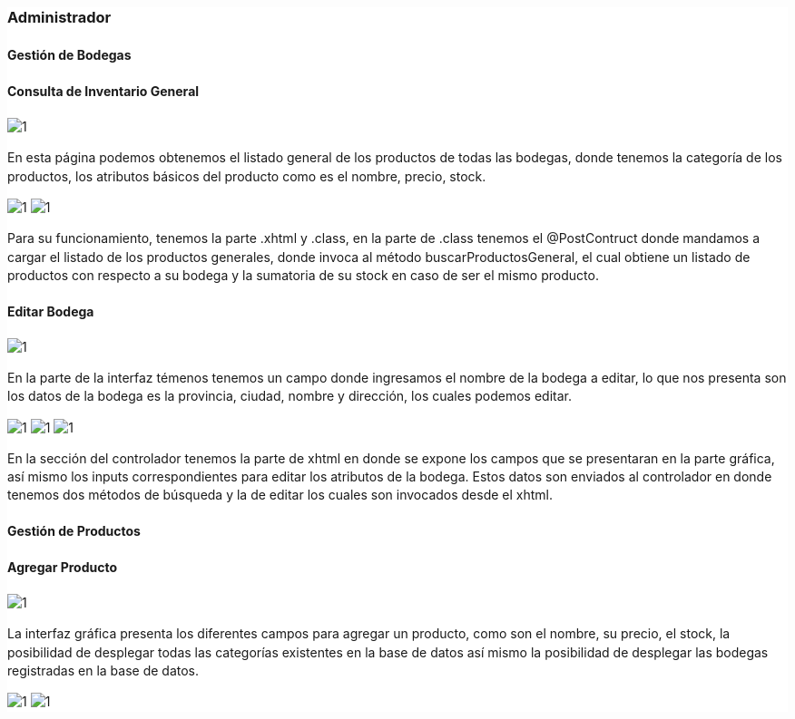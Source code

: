 
### Administrador
#### Gestión de Bodegas
#### Consulta de Inventario General 

![1](/ImagenesReadme/54.jpg?raw=true "Title") 
 
  En esta página podemos obtenemos el listado general de los productos de todas las bodegas, donde tenemos la categoría de los productos, los atributos básicos del producto como es el nombre, precio, stock.
  
![1](/ImagenesReadme/55.jpg?raw=true "Title")
![1](/ImagenesReadme/56.jpg?raw=true "Title")

  Para su funcionamiento, tenemos la parte .xhtml y .class, en la parte de .class tenemos el @PostContruct donde mandamos a cargar el listado de los productos generales, donde invoca al método buscarProductosGeneral, el cual obtiene un listado de productos con respecto a su bodega y la sumatoria de su stock en caso de ser el mismo producto.

#### Editar Bodega

![1](/ImagenesReadme/57.jpg?raw=true "Title") 
 
  En la parte de la interfaz témenos tenemos un campo donde ingresamos el nombre de la bodega a editar, lo que nos presenta son los datos de la bodega es la provincia, ciudad, nombre y dirección, los cuales podemos editar.
  
![1](/ImagenesReadme/58.jpg?raw=true "Title")
![1](/ImagenesReadme/59.jpg?raw=true "Title")
![1](/ImagenesReadme/60.jpg?raw=true "Title")

  En la sección del controlador tenemos la parte de xhtml en donde se expone los campos que se presentaran en la parte gráfica, así mismo los inputs correspondientes para editar los atributos de la bodega.
  Estos datos son enviados al controlador en donde tenemos dos métodos de búsqueda y la de editar los cuales son invocados desde el xhtml.

#### Gestión de Productos
#### Agregar Producto

![1](/ImagenesReadme/61.jpg?raw=true "Title")

  La interfaz gráfica presenta los diferentes campos para agregar un producto, como son el nombre, su precio, el stock, la posibilidad de desplegar todas las categorías existentes en la base de datos así mismo la posibilidad de desplegar las bodegas registradas en la base de datos.
  
![1](/ImagenesReadme/62.jpg?raw=true "Title")
![1](/ImagenesReadme/63.jpg?raw=true "Title")
